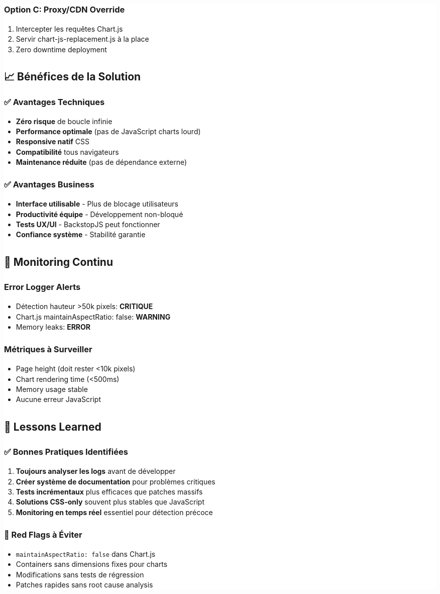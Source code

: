 ### Option C: Proxy/CDN Override
1. Intercepter les requêtes Chart.js
2. Servir chart-js-replacement.js à la place
3. Zero downtime deployment

## 📈 Bénéfices de la Solution

### ✅ Avantages Techniques
- **Zéro risque** de boucle infinie
- **Performance optimale** (pas de JavaScript charts lourd)
- **Responsive natif** CSS
- **Compatibilité** tous navigateurs
- **Maintenance réduite** (pas de dépendance externe)

### ✅ Avantages Business
- **Interface utilisable** - Plus de blocage utilisateurs
- **Productivité équipe** - Développement non-bloqué
- **Tests UX/UI** - BackstopJS peut fonctionner
- **Confiance système** - Stabilité garantie

## 🔮 Monitoring Continu

### Error Logger Alerts
- Détection hauteur >50k pixels: **CRITIQUE**
- Chart.js maintainAspectRatio: false: **WARNING**
- Memory leaks: **ERROR**

### Métriques à Surveiller
- Page height (doit rester <10k pixels)
- Chart rendering time (<500ms)
- Memory usage stable
- Aucune erreur JavaScript

## 📝 Lessons Learned

### ✅ Bonnes Pratiques Identifiées
1. **Toujours analyser les logs** avant de développer
2. **Créer système de documentation** pour problèmes critiques
3. **Tests incrémentaux** plus efficaces que patches massifs
4. **Solutions CSS-only** souvent plus stables que JavaScript
5. **Monitoring en temps réel** essentiel pour détection précoce

### 🚨 Red Flags à Éviter
- `maintainAspectRatio: false` dans Chart.js
- Containers sans dimensions fixes pour charts
- Modifications sans tests de régression
- Patches rapides sans root cause analysis
